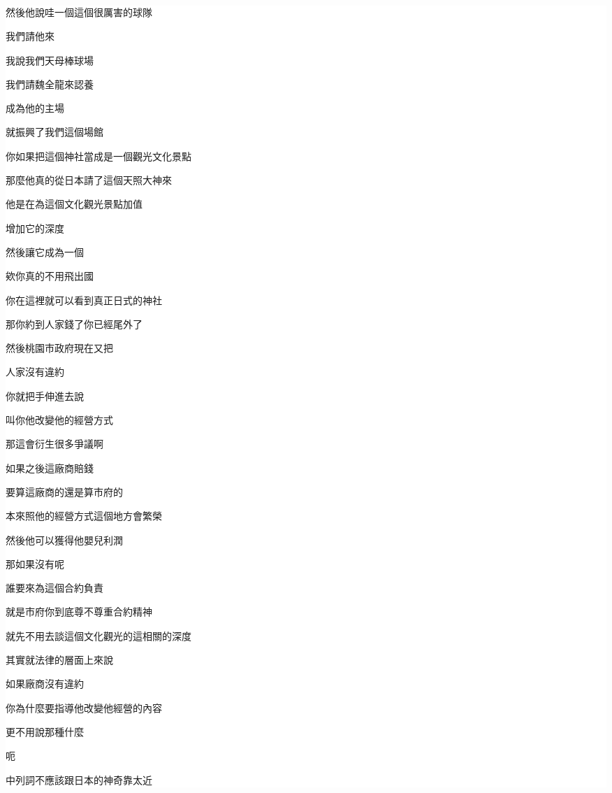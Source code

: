 然後他說哇一個這個很厲害的球隊

我們請他來

我說我們天母棒球場

我們請魏全龍來認養

成為他的主場

就振興了我們這個場館

你如果把這個神社當成是一個觀光文化景點

那麼他真的從日本請了這個天照大神來

他是在為這個文化觀光景點加值

增加它的深度

然後讓它成為一個

欸你真的不用飛出國

你在這裡就可以看到真正日式的神社

那你約到人家錢了你已經尾外了

然後桃園市政府現在又把

人家沒有違約

你就把手伸進去說

叫你他改變他的經營方式

那這會衍生很多爭議啊

如果之後這廠商賠錢

要算這廠商的還是算市府的

本來照他的經營方式這個地方會繁榮

然後他可以獲得他嬰兒利潤

那如果沒有呢

誰要來為這個合約負責

就是市府你到底尊不尊重合約精神

就先不用去談這個文化觀光的這相關的深度

其實就法律的層面上來說

如果廠商沒有違約

你為什麼要指導他改變他經營的內容

更不用說那種什麼

呃

中列詞不應該跟日本的神奇靠太近
